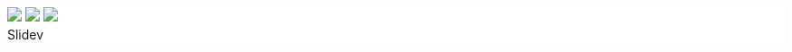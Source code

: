 <div class="w-60 relative mt-6">
  <div class="relative w-40 h-40">
    <img
      v-motion
      :initial="{ x: 800, y: -100, scale: 1.5, rotate: -50 }"
      :enter="final"
      class="absolute top-0 left-0 right-0 bottom-0"
      src="https://sli.dev/logo-square.png"
    />
    <img
      v-motion
      :initial="{ y: 500, x: -100, scale: 2 }"
      :enter="final"
      class="absolute top-0 left-0 right-0 bottom-0"
      src="https://sli.dev/logo-circle.png"
    />
    <img
      v-motion
      :initial="{ x: 600, y: 400, scale: 2, rotate: 100 }"
      :enter="final"
      class="absolute top-0 left-0 right-0 bottom-0"
      src="https://sli.dev/logo-triangle.png"
    />
  </div>

  <div
    class="text-5xl absolute top-14 left-40 text-[#2B90B6] -z-1"
    v-motion
    :initial="{ x: -80, opacity: 0}"
    :enter="{ x: 0, opacity: 1, transition: { delay: 2000, duration: 1000 } }">
    Slidev
  </div>
</div>


<script setup lang="ts">
const final = {
  x: 0,
  y: 0,
  rotate: 0,
  scale: 1,
  transition: {
    type: 'spring',
    damping: 10,
    stiffness: 20,
    mass: 2
  }
}
</script>

<div
  v-motion
  :initial="{ x:35, y: 40, opacity: 0}"
  :enter="{ y: 0, opacity: 1, transition: { delay: 3500 } }">


[^1]: [Learn More](https://sli.dev/guide/syntax.html#line-highlighting)
